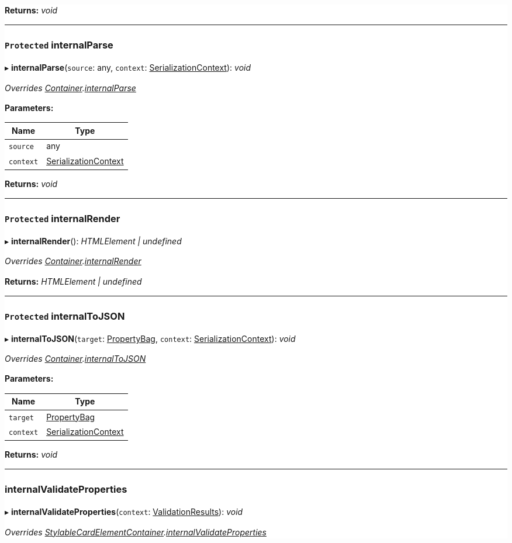 **Returns:** _void_

---

### `Protected` internalParse

▸ **internalParse**(`source`: any, `context`: [SerializationContext](serializationcontext.md)): _void_

_Overrides [Container](container.md).[internalParse](container.md#protected-internalparse)_

**Parameters:**

| Name      | Type                                            |
| --------- | ----------------------------------------------- |
| `source`  | any                                             |
| `context` | [SerializationContext](serializationcontext.md) |

**Returns:** _void_

---

### `Protected` internalRender

▸ **internalRender**(): _HTMLElement | undefined_

_Overrides [Container](container.md).[internalRender](container.md#protected-internalrender)_

**Returns:** _HTMLElement | undefined_

---

### `Protected` internalToJSON

▸ **internalToJSON**(`target`: [PropertyBag](../README.md#propertybag), `context`: [SerializationContext](serializationcontext.md)): _void_

_Overrides [Container](container.md).[internalToJSON](container.md#protected-internaltojson)_

**Parameters:**

| Name      | Type                                            |
| --------- | ----------------------------------------------- |
| `target`  | [PropertyBag](../README.md#propertybag)         |
| `context` | [SerializationContext](serializationcontext.md) |

**Returns:** _void_

---

### internalValidateProperties

▸ **internalValidateProperties**(`context`: [ValidationResults](validationresults.md)): _void_

_Overrides [StylableCardElementContainer](stylablecardelementcontainer.md).[internalValidateProperties](stylablecardelementcontainer.md#internalvalidateproperties)_
